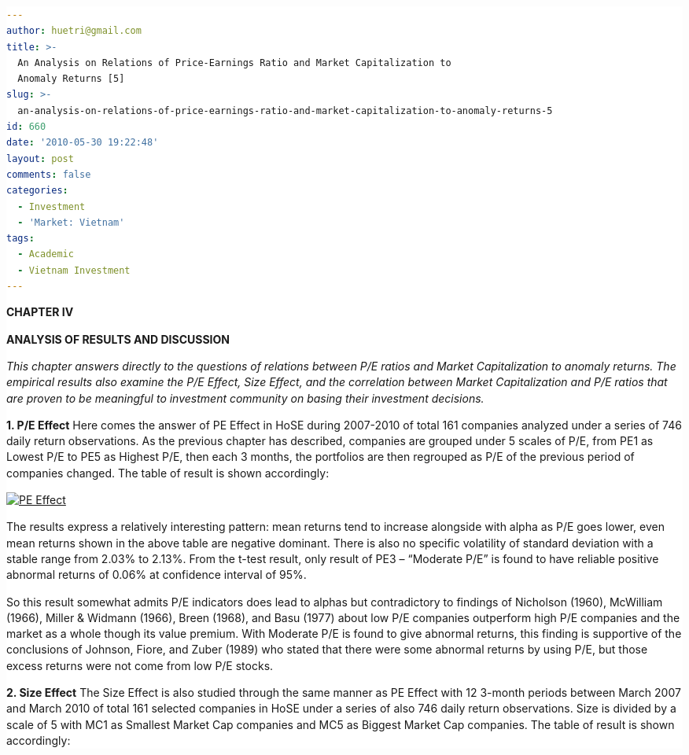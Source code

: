 ```yaml
---
author: huetri@gmail.com
title: >-
  An Analysis on Relations of Price-Earnings Ratio and Market Capitalization to
  Anomaly Returns [5]
slug: >-
  an-analysis-on-relations-of-price-earnings-ratio-and-market-capitalization-to-anomaly-returns-5
id: 660
date: '2010-05-30 19:22:48'
layout: post
comments: false
categories:
  - Investment
  - 'Market: Vietnam'
tags:
  - Academic
  - Vietnam Investment
---
```


**CHAPTER IV**

**ANALYSIS OF RESULTS AND DISCUSSION**

_This chapter answers directly to the questions of relations between P/E ratios and Market Capitalization to anomaly returns. The empirical results also examine the P/E Effect, Size Effect, and the correlation between Market Capitalization and P/E ratios that are proven to be meaningful to investment community on basing their investment decisions._

**1\. P/E Effect** Here comes the answer of PE Effect in HoSE during 2007-2010 of total 161 companies analyzed under a series of 746 daily return observations. As the previous chapter has described, companies are grouped under 5 scales of P/E, from PE1 as Lowest P/E to PE5 as Highest P/E, then each 3 months, the portfolios are then regrouped as P/E of the previous period of companies changed. The table of result is shown accordingly:

[![](http://69.195.124.154/~huetrico/wp-content/uploads/2012/05/pe-effect.png "PE Effect")](http://69.195.124.154/~huetrico/wp-content/uploads/2012/05/pe-effect.png)

The results express a relatively interesting pattern: mean returns tend to increase alongside with alpha as P/E goes lower, even mean returns shown in the above table are negative dominant. There is also no specific volatility of standard deviation with a stable range from 2.03% to 2.13%. From the t-test result, only result of PE3 – “Moderate P/E” is found to have reliable positive abnormal returns of 0.06% at confidence interval of 95%.

So this result somewhat admits P/E indicators does lead to alphas but contradictory to findings of Nicholson (1960), McWilliam (1966), Miller & Widmann (1966), Breen (1968), and Basu (1977) about low P/E companies outperform high P/E companies and the market as a whole though its value premium. With Moderate P/E is found to give abnormal returns, this finding is supportive of the conclusions of Johnson, Fiore, and Zuber (1989) who stated that there were some abnormal returns by using P/E, but those excess returns were not come from low P/E stocks.

**2\. Size Effect** The Size Effect is also studied through the same manner as PE Effect with 12 3-month periods between March 2007 and March 2010 of total 161 selected companies in HoSE under a series of also 746 daily return observations. Size is divided by a scale of 5 with MC1 as Smallest Market Cap companies and MC5 as Biggest Market Cap companies. The table of result is shown accordingly:
